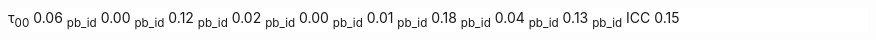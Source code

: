 <td style=" padding:0.2cm; text-align:left; vertical-align:top; text-align:left; padding-top:0.1cm; padding-bottom:0.1cm;">
τ<sub>00</sub>
</td>
<td style=" padding:0.2cm; text-align:left; vertical-align:top; padding-top:0.1cm; padding-bottom:0.1cm; text-align:left;" colspan="3">
0.06 <sub>pb_id</sub>
</td>
<td style=" padding:0.2cm; text-align:left; vertical-align:top; padding-top:0.1cm; padding-bottom:0.1cm; text-align:left;" colspan="3">
0.00 <sub>pb_id</sub>
</td>
<td style=" padding:0.2cm; text-align:left; vertical-align:top; padding-top:0.1cm; padding-bottom:0.1cm; text-align:left;" colspan="3">
0.12 <sub>pb_id</sub>
</td>
<td style=" padding:0.2cm; text-align:left; vertical-align:top; padding-top:0.1cm; padding-bottom:0.1cm; text-align:left;" colspan="3">
0.02 <sub>pb_id</sub>
</td>
<td style=" padding:0.2cm; text-align:left; vertical-align:top; padding-top:0.1cm; padding-bottom:0.1cm; text-align:left;" colspan="3">
0.00 <sub>pb_id</sub>
</td>
<td style=" padding:0.2cm; text-align:left; vertical-align:top; padding-top:0.1cm; padding-bottom:0.1cm; text-align:left;" colspan="3">
0.01 <sub>pb_id</sub>
</td>
<td style=" padding:0.2cm; text-align:left; vertical-align:top; padding-top:0.1cm; padding-bottom:0.1cm; text-align:left;" colspan="3">
0.18 <sub>pb_id</sub>
</td>
<td style=" padding:0.2cm; text-align:left; vertical-align:top; padding-top:0.1cm; padding-bottom:0.1cm; text-align:left;" colspan="3">
0.04 <sub>pb_id</sub>
</td>
<td style=" padding:0.2cm; text-align:left; vertical-align:top; padding-top:0.1cm; padding-bottom:0.1cm; text-align:left;" colspan="3">
0.13 <sub>pb_id</sub>
</td>
<tr>
<td style=" padding:0.2cm; text-align:left; vertical-align:top; text-align:left; padding-top:0.1cm; padding-bottom:0.1cm;">
ICC
</td>
<td style=" padding:0.2cm; text-align:left; vertical-align:top; padding-top:0.1cm; padding-bottom:0.1cm; text-align:left;" colspan="3">
0.15
</td>
<td style=" padding:0.2cm; text-align:left; vertical-align:top; padding-top:0.1cm; padding-bottom:0.1cm; text-align:left;" colspan="3">
 